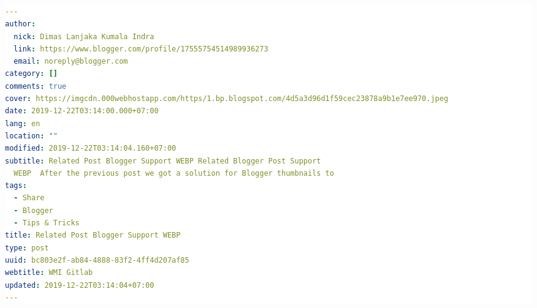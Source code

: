 ```yaml
---
author:
  nick: Dimas Lanjaka Kumala Indra
  link: https://www.blogger.com/profile/17555754514989936273
  email: noreply@blogger.com
category: []
comments: true
cover: https://imgcdn.000webhostapp.com/https/1.bp.blogspot.com/4d5a3d96d1f59cec23878a9b1e7ee970.jpeg
date: 2019-12-22T03:14:00.000+07:00
lang: en
location: ""
modified: 2019-12-22T03:14:04.160+07:00
subtitle: Related Post Blogger Support WEBP Related Blogger Post Support
  WEBP  After the previous post we got a solution for Blogger thumbnails to
tags:
  - Share
  - Blogger
  - Tips & Tricks
title: Related Post Blogger Support WEBP
type: post
uuid: bc803e2f-ab84-4888-83f2-4ff4d207af85
webtitle: WMI Gitlab
updated: 2019-12-22T03:14:04+07:00
---
```

